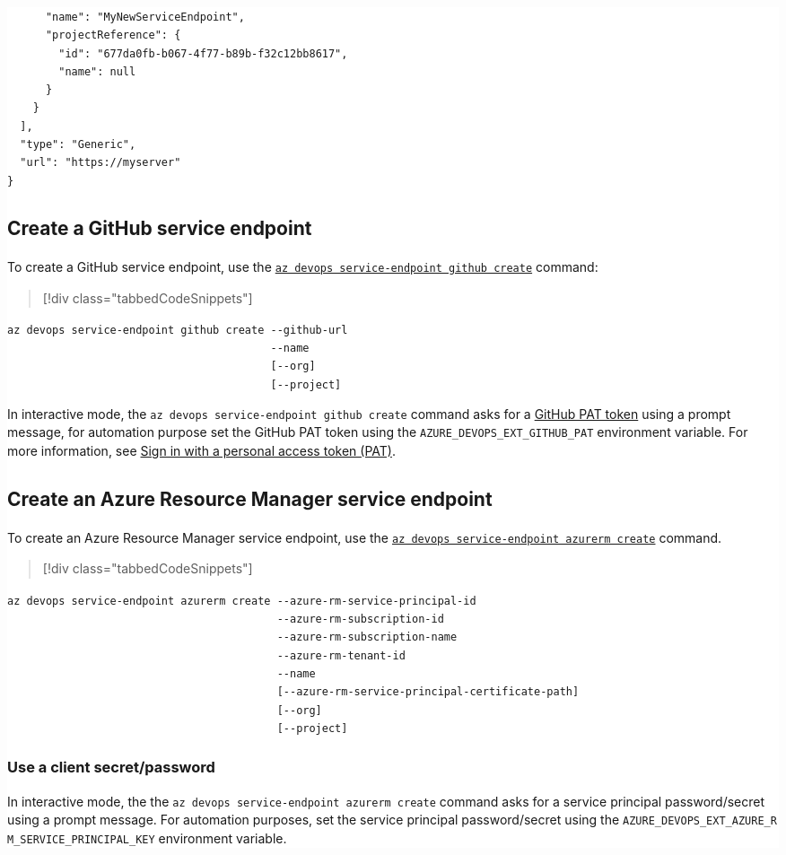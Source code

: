 ```Azure CLI
      "name": "MyNewServiceEndpoint",
      "projectReference": {
        "id": "677da0fb-b067-4f77-b89b-f32c12bb8617",
        "name": null
      }
    }
  ],
  "type": "Generic",
  "url": "https://myserver"
}
```

## Create a GitHub service endpoint

To create a GitHub service endpoint, use the [`az devops service-endpoint github create`](/cli/azure/devops/service-endpoint/github)  command:

> [!div class="tabbedCodeSnippets"]
```Azure CLI
az devops service-endpoint github create --github-url
                                         --name 
                                         [--org]
                                         [--project]
```

In interactive mode, the `az devops service-endpoint github create` command asks for a [GitHub PAT token](https://help.github.com/en/articles/creating-a-personal-access-token-for-the-command-line) using a prompt message, for automation purpose set the GitHub PAT token using the `AZURE_DEVOPS_EXT_GITHUB_PAT` environment variable. For more information, see [Sign in with a personal access token (PAT)](log-in-via-pat.md).



## Create an Azure Resource Manager service endpoint

To create an Azure Resource Manager service endpoint, use the [`az devops service-endpoint azurerm create`](/cli/azure/devops/service-endpoint/azurerm) command.  

> [!div class="tabbedCodeSnippets"]
```Azure CLI
az devops service-endpoint azurerm create --azure-rm-service-principal-id
                                          --azure-rm-subscription-id
                                          --azure-rm-subscription-name
                                          --azure-rm-tenant-id
                                          --name
                                          [--azure-rm-service-principal-certificate-path] 
                                          [--org]
                                          [--project]
```

### Use a client secret/password

In interactive mode, the the `az devops service-endpoint azurerm create` command asks for a service principal password/secret using a prompt message. For automation purposes, set the service principal password/secret using the `AZURE_DEVOPS_EXT_AZURE_RM_SERVICE_PRINCIPAL_KEY` environment variable.
